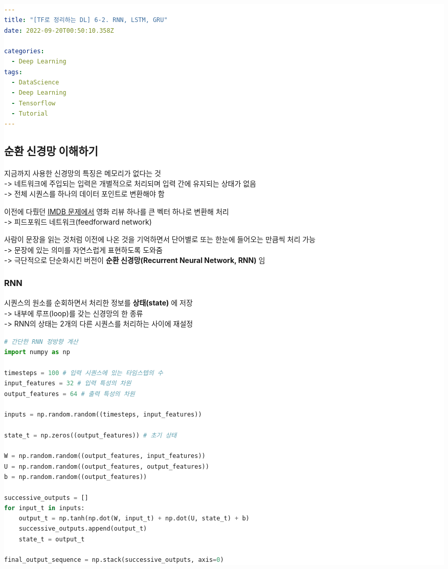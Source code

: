 ```yaml
---
title: "[TF로 정리하는 DL] 6-2. RNN, LSTM, GRU"
date: 2022-09-20T00:50:10.358Z

categories:
  - Deep Learning
tags:
  - DataScience
  - Deep Learning
  - Tensorflow
  - Tutorial
---
```


## 순환 신경망 이해하기
지금까지 사용한 신경망의 특징은 메모리가 없다는 것  
-> 네트워크에 주입되는 입력은 개별적으로 처리되며 입력 간에 유지되는 상태가 없음  
-> 전체 시퀀스를 하나의 데이터 포인트로 변환해야 함  

이전에 다뤘던 [IMDB 문제에서](https://nuyhc.github.io/deep%20learning/06_Text_Seq_intro/) 영화 리뷰 하나를 큰 벡터 하나로 변환해 처리  
-> 피드포워드 네트워크(feedforward network)  

사람이 문장을 읽는 것처럼 이전에 나온 것을 기억하면서 단어별로 또는 한눈에 들어오는 만큼씩 처리 가능  
-> 문장에 있는 의미를 자연스럽게 표현하도록 도와줌  
-> 극단적으로 단순화시킨 버전이 **순환 신경망(Recurrent Neural Network, RNN)** 임  

### RNN
시퀀스의 원소를 순회하면서 처리한 정보를 **상태(state)** 에 저장  
-> 내부에 루프(loop)를 갖는 신경망의 한 종류  
-> RNN의 상태는 2개의 다른 시퀀스를 처리하는 사이에 재설정


```python
# 간단한 RNN 정방향 계산
import numpy as np

timesteps = 100 # 입력 시퀀스에 있는 타임스텝의 수
input_features = 32 # 입력 특성의 차원
output_features = 64 # 출력 특성의 차원

inputs = np.random.random((timesteps, input_features))

state_t = np.zeros((output_features)) # 초기 상태

W = np.random.random((output_features, input_features))
U = np.random.random((output_features, output_features))
b = np.random.random((output_features))

successive_outputs = []
for input_t in inputs:
    output_t = np.tanh(np.dot(W, input_t) + np.dot(U, state_t) + b)
    successive_outputs.append(output_t)
    state_t = output_t

final_output_sequence = np.stack(successive_outputs, axis=0)
```
